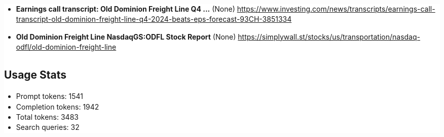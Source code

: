 - **Earnings call transcript: Old Dominion Freight Line Q4 ...** (None)
  https://www.investing.com/news/transcripts/earnings-call-transcript-old-dominion-freight-line-q4-2024-beats-eps-forecast-93CH-3851334

- **Old Dominion Freight Line NasdaqGS:ODFL Stock Report** (None)
  https://simplywall.st/stocks/us/transportation/nasdaq-odfl/old-dominion-freight-line

## Usage Stats

- Prompt tokens: 1541
- Completion tokens: 1942
- Total tokens: 3483
- Search queries: 32
